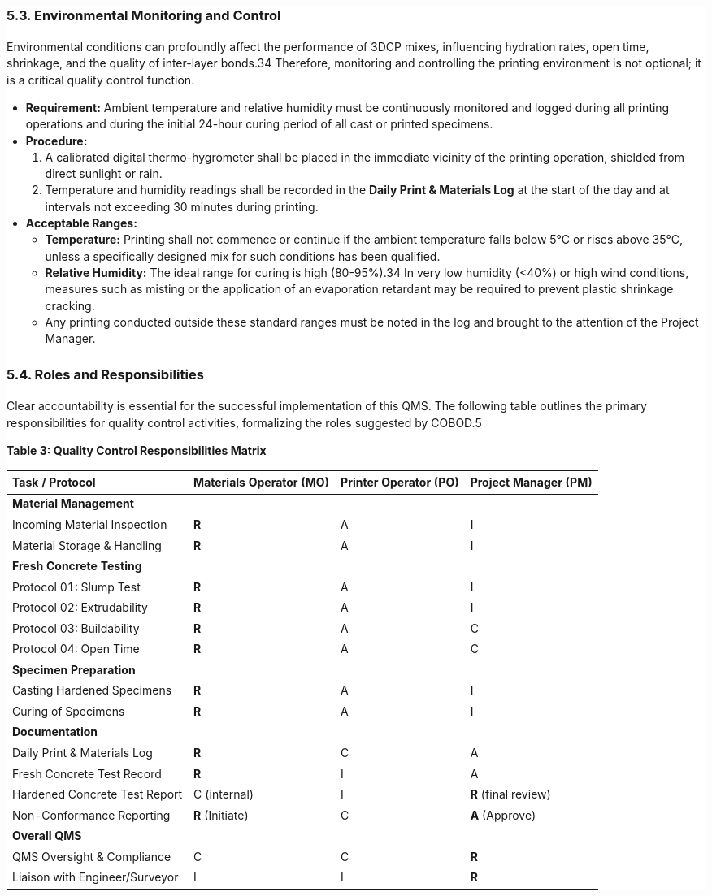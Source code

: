 ### **5.3. Environmental Monitoring and Control**

Environmental conditions can profoundly affect the performance of 3DCP mixes, influencing hydration rates, open time, shrinkage, and the quality of inter-layer bonds.34 Therefore, monitoring and controlling the printing environment is not optional; it is a critical quality control function.

* **Requirement:** Ambient temperature and relative humidity must be continuously monitored and logged during all printing operations and during the initial 24-hour curing period of all cast or printed specimens.  
* **Procedure:**  
  1. A calibrated digital thermo-hygrometer shall be placed in the immediate vicinity of the printing operation, shielded from direct sunlight or rain.  
  2. Temperature and humidity readings shall be recorded in the **Daily Print & Materials Log** at the start of the day and at intervals not exceeding 30 minutes during printing.  
* **Acceptable Ranges:**  
  * **Temperature:** Printing shall not commence or continue if the ambient temperature falls below 5°C or rises above 35°C, unless a specifically designed mix for such conditions has been qualified.  
  * **Relative Humidity:** The ideal range for curing is high (80-95%).34 In very low humidity (\<40%) or high wind conditions, measures such as misting or the application of an evaporation retardant may be required to prevent plastic shrinkage cracking.  
  * Any printing conducted outside these standard ranges must be noted in the log and brought to the attention of the Project Manager.

### **5.4. Roles and Responsibilities**

Clear accountability is essential for the successful implementation of this QMS. The following table outlines the primary responsibilities for quality control activities, formalizing the roles suggested by COBOD.5

**Table 3: Quality Control Responsibilities Matrix**

| Task / Protocol | Materials Operator (MO) | Printer Operator (PO) | Project Manager (PM) |
| :---- | :---- | :---- | :---- |
| **Material Management** |  |  |  |
| Incoming Material Inspection | **R** | A | I |
| Material Storage & Handling | **R** | A | I |
| **Fresh Concrete Testing** |  |  |  |
| Protocol 01: Slump Test | **R** | A | I |
| Protocol 02: Extrudability | **R** | A | I |
| Protocol 03: Buildability | **R** | A | C |
| Protocol 04: Open Time | **R** | A | C |
| **Specimen Preparation** |  |  |  |
| Casting Hardened Specimens | **R** | A | I |
| Curing of Specimens | **R** | A | I |
| **Documentation** |  |  |  |
| Daily Print & Materials Log | **R** | C | A |
| Fresh Concrete Test Record | **R** | I | A |
| Hardened Concrete Test Report | C (internal) | I | **R** (final review) |
| Non-Conformance Reporting | **R** (Initiate) | C | **A** (Approve) |
| **Overall QMS** |  |  |  |
| QMS Oversight & Compliance | C | C | **R** |
| Liaison with Engineer/Surveyor | I | I | **R** |